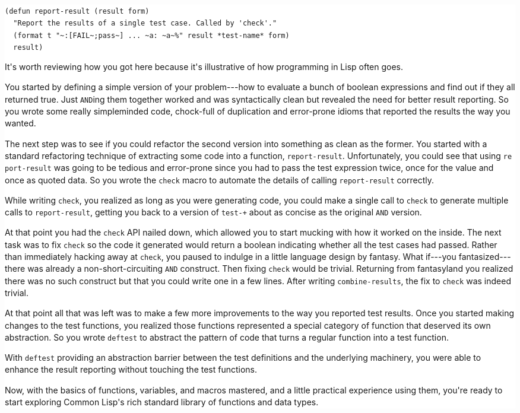     (defun report-result (result form)
      "Report the results of a single test case. Called by 'check'."
      (format t "~:[FAIL~;pass~] ... ~a: ~a~%" result *test-name* form)
      result)

It's worth reviewing how you got here because it's illustrative of how
programming in Lisp often goes.

You started by defining a simple version of your problem---how to
evaluate a bunch of boolean expressions and find out if they all
returned true. Just `AND`ing them together worked and was syntactically
clean but revealed the need for better result reporting. So you wrote
some really simpleminded code, chock-full of duplication and error-prone
idioms that reported the results the way you wanted.

The next step was to see if you could refactor the second version into
something as clean as the former. You started with a standard
refactoring technique of extracting some code into a function,
`report-result`. Unfortunately, you could see that using `report-result`
was going to be tedious and error-prone since you had to pass the test
expression twice, once for the value and once as quoted data. So you
wrote the `check` macro to automate the details of calling
`report-result` correctly.

While writing `check`, you realized as long as you were generating code,
you could make a single call to `check` to generate multiple calls to
`report-result`, getting you back to a version of `test-+` about as
concise as the original `AND` version.

At that point you had the `check` API nailed down, which allowed you to
start mucking with how it worked on the inside. The next task was to fix
`check` so the code it generated would return a boolean indicating
whether all the test cases had passed. Rather than immediately hacking
away at `check`, you paused to indulge in a little language design by
fantasy. What if---you fantasized---there was already a
non-short-circuiting `AND` construct. Then fixing `check` would be
trivial. Returning from fantasyland you realized there was no such
construct but that you could write one in a few lines. After writing
`combine-results`, the fix to `check` was indeed trivial.

At that point all that was left was to make a few more improvements to
the way you reported test results. Once you started making changes to
the test functions, you realized those functions represented a special
category of function that deserved its own abstraction. So you wrote
`deftest` to abstract the pattern of code that turns a regular function
into a test function.

With `deftest` providing an abstraction barrier between the test
definitions and the underlying machinery, you were able to enhance the
result reporting without touching the test functions.

Now, with the basics of functions, variables, and macros mastered, and a
little practical experience using them, you're ready to start exploring
Common Lisp's rich standard library of functions and data types.


[^1]: This is for illustrative purposes only---obviously, writing test
[^2]: Side effects can include such things as signaling errors; I'll
[^3]: I'll discuss this and other `FORMAT` directives in more detail in
[^4]: If `test-+` has been compiled---which may happen implicitly in
[^5]: You have to change the test to make it fail since you can't change
[^6]: Though, again, if the test functions have been compiled, you'll have
[^7]: As you'll see in Chapter 12, `APPEND`ing to the end of a list isn't